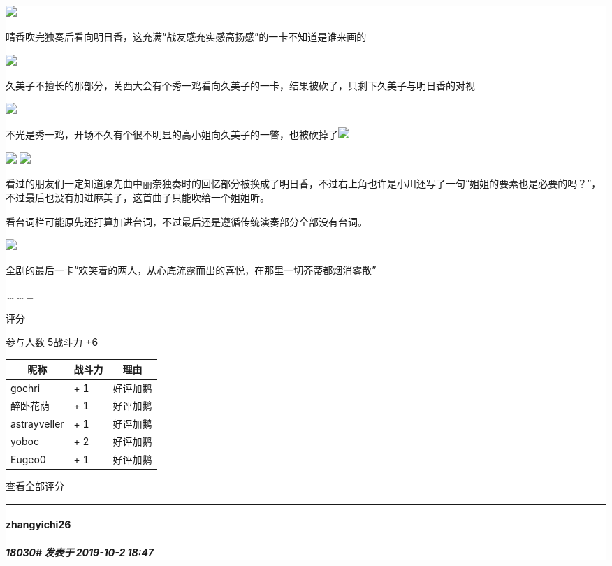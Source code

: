 <img src="http://wx4.sinaimg.cn/large/9a5823e8gy1g7jydgs8u5j20u01404qp.jpg" referrerpolicy="no-referrer">

晴香吹完独奏后看向明日香，这充满“战友感充实感高扬感”的一卡不知道是谁来画的

<img src="http://wx3.sinaimg.cn/large/9a5823e8gy1g7jyd2u38oj20u0140b29.jpg" referrerpolicy="no-referrer">

久美子不擅长的那部分，关西大会有个秀一鸡看向久美子的一卡，结果被砍了，只剩下久美子与明日香的对视

<img src="http://wx4.sinaimg.cn/large/9a5823e8gy1g7jyddv9akj20u0140hdt.jpg" referrerpolicy="no-referrer">

不光是秀一鸡，开场不久有个很不明显的高小姐向久美子的一瞥，也被砍掉了<img src="https://static.saraba1st.com/image/smiley/face2017/068.png" referrerpolicy="no-referrer">

<img src="http://wx3.sinaimg.cn/large/9a5823e8gy1g7jyd7m0rsj20u01407wh.jpg" referrerpolicy="no-referrer">
<img src="http://wx2.sinaimg.cn/large/9a5823e8gy1g7jydauo1wj21400u0hdu.jpg" referrerpolicy="no-referrer">

看过的朋友们一定知道原先曲中丽奈独奏时的回忆部分被换成了明日香，不过右上角也许是小川还写了一句“姐姐的要素也是必要的吗？”，不过最后也没有加进麻美子，这首曲子只能吹给一个姐姐听。

看台词栏可能原先还打算加进台词，不过最后还是遵循传统演奏部分全部没有台词。

<img src="http://wx1.sinaimg.cn/large/9a5823e8gy1g7jydy4lblj21400u01ky.jpg" referrerpolicy="no-referrer">

全剧的最后一卡“欢笑着的两人，从心底流露而出的喜悦，在那里一切芥蒂都烟消雾散”



﹍﹍﹍

评分





 参与人数 5战斗力 +6

|昵称|战斗力|理由|
|----|---|---|
| gochri| + 1|好评加鹅|
| 醉卧花荫| + 1|好评加鹅|
| astrayveller| + 1|好评加鹅|
| yoboc| + 2|好评加鹅|
| Eugeo0| + 1|好评加鹅|



查看全部评分






-----

####  zhangyichi26  
##### 18030#       发表于 2019-10-2 18:47
